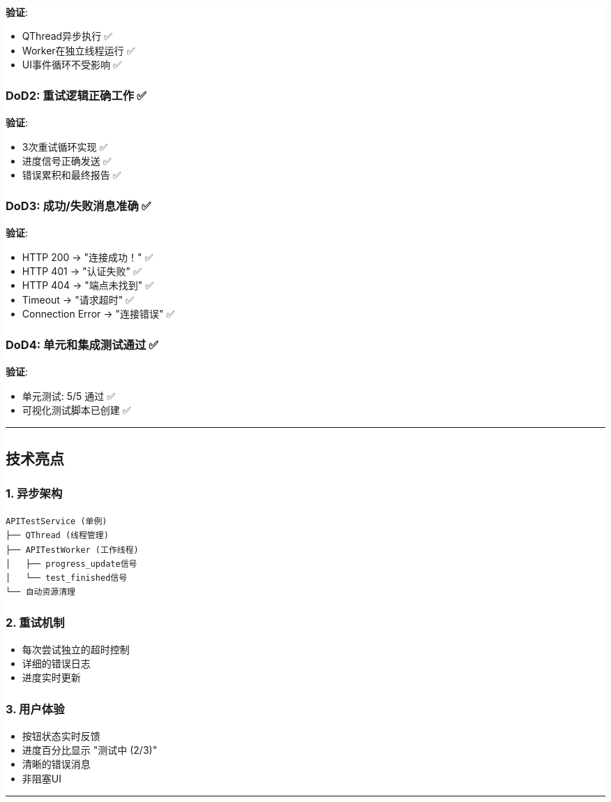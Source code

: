 **验证**:
- QThread异步执行 ✅
- Worker在独立线程运行 ✅
- UI事件循环不受影响 ✅

### DoD2: 重试逻辑正确工作 ✅

**验证**:
- 3次重试循环实现 ✅
- 进度信号正确发送 ✅
- 错误累积和最终报告 ✅

### DoD3: 成功/失败消息准确 ✅

**验证**:
- HTTP 200 → "连接成功！" ✅
- HTTP 401 → "认证失败" ✅
- HTTP 404 → "端点未找到" ✅
- Timeout → "请求超时" ✅
- Connection Error → "连接错误" ✅

### DoD4: 单元和集成测试通过 ✅

**验证**:
- 单元测试: 5/5 通过 ✅
- 可视化测试脚本已创建 ✅

---

## 技术亮点

### 1. 异步架构

```python
APITestService (单例)
├── QThread (线程管理)
├── APITestWorker (工作线程)
│   ├── progress_update信号
│   └── test_finished信号
└── 自动资源清理
```

### 2. 重试机制

- 每次尝试独立的超时控制
- 详细的错误日志
- 进度实时更新

### 3. 用户体验

- 按钮状态实时反馈
- 进度百分比显示 "测试中 (2/3)"
- 清晰的错误消息
- 非阻塞UI

---